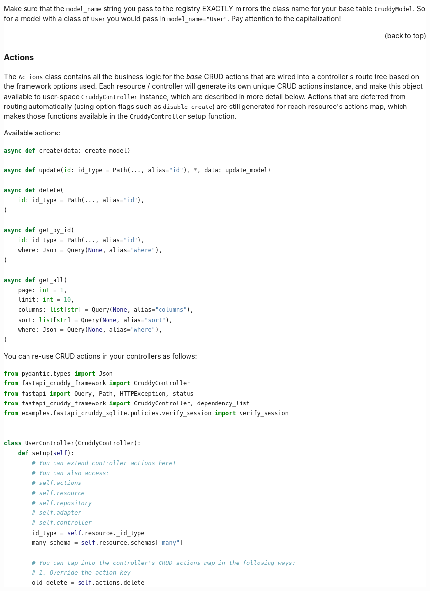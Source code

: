 Make sure that the `model_name` string you pass to the registry EXACTLY mirrors the class name for your base table `CruddyModel`. So for a model with a class of `User` you would pass in `model_name="User"`. Pay attention to the capitalization!

<p align="right">(<a href="#readme-top">back to top</a>)</p>



### Actions

The `Actions` class contains all the business logic for the <i>base</i> CRUD actions that are wired into a controller's route tree based on the framework options used. Each resource / controller will generate its own unique CRUD actions instance, and make this object available to user-space `CruddyController` instance, which are described in more detail below. Actions that are deferred from routing automatically (using option flags such as `disable_create`) are still generated for reach resource's actions map, which makes those functions available in the `CruddyController` setup function.

Available actions:

```python
async def create(data: create_model)

async def update(id: id_type = Path(..., alias="id"), *, data: update_model)

async def delete(
    id: id_type = Path(..., alias="id"),
)

async def get_by_id(
    id: id_type = Path(..., alias="id"),
    where: Json = Query(None, alias="where"),
)

async def get_all(
    page: int = 1,
    limit: int = 10,
    columns: list[str] = Query(None, alias="columns"),
    sort: list[str] = Query(None, alias="sort"),
    where: Json = Query(None, alias="where"),
)
```

You can re-use CRUD actions in your controllers as follows:

```python
from pydantic.types import Json
from fastapi_cruddy_framework import CruddyController
from fastapi import Query, Path, HTTPException, status
from fastapi_cruddy_framework import CruddyController, dependency_list
from examples.fastapi_cruddy_sqlite.policies.verify_session import verify_session


class UserController(CruddyController):
    def setup(self):
        # You can extend controller actions here!
        # You can also access:
        # self.actions
        # self.resource
        # self.repository
        # self.adapter
        # self.controller
        id_type = self.resource._id_type
        many_schema = self.resource.schemas["many"]

        # You can tap into the controller's CRUD actions map in the following ways:
        # 1. Override the action key
        old_delete = self.actions.delete
```

[product-screenshot]: https://raw.githubusercontent.com/mdconaway/fastapi-cruddy-framework/master/screenshot.png